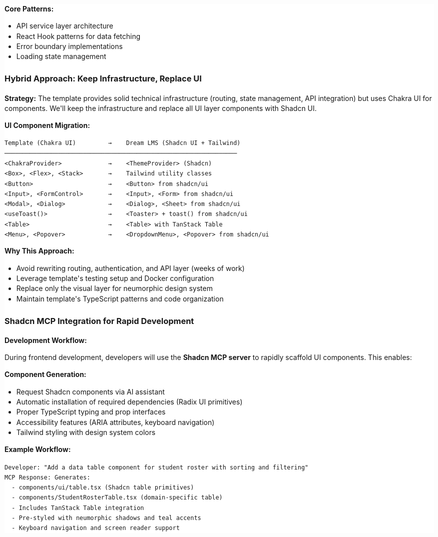 **Core Patterns:**
- API service layer architecture
- React Hook patterns for data fetching
- Error boundary implementations
- Loading state management

### Hybrid Approach: Keep Infrastructure, Replace UI

**Strategy:** The template provides solid technical infrastructure (routing, state management, API integration) but uses Chakra UI for components. We'll keep the infrastructure and replace all UI layer components with Shadcn UI.

**UI Component Migration:**

```
Template (Chakra UI)         →    Dream LMS (Shadcn UI + Tailwind)
─────────────────────────────────────────────────────────────────
<ChakraProvider>             →    <ThemeProvider> (Shadcn)
<Box>, <Flex>, <Stack>       →    Tailwind utility classes
<Button>                     →    <Button> from shadcn/ui
<Input>, <FormControl>       →    <Input>, <Form> from shadcn/ui
<Modal>, <Dialog>            →    <Dialog>, <Sheet> from shadcn/ui
<useToast()>                 →    <Toaster> + toast() from shadcn/ui
<Table>                      →    <Table> with TanStack Table
<Menu>, <Popover>            →    <DropdownMenu>, <Popover> from shadcn/ui
```

**Why This Approach:**
- Avoid rewriting routing, authentication, and API layer (weeks of work)
- Leverage template's testing setup and Docker configuration
- Replace only the visual layer for neumorphic design system
- Maintain template's TypeScript patterns and code organization

### Shadcn MCP Integration for Rapid Development

**Development Workflow:**

During frontend development, developers will use the **Shadcn MCP server** to rapidly scaffold UI components. This enables:

**Component Generation:**
- Request Shadcn components via AI assistant
- Automatic installation of required dependencies (Radix UI primitives)
- Proper TypeScript typing and prop interfaces
- Accessibility features (ARIA attributes, keyboard navigation)
- Tailwind styling with design system colors

**Example Workflow:**
```
Developer: "Add a data table component for student roster with sorting and filtering"
MCP Response: Generates:
  - components/ui/table.tsx (Shadcn table primitives)
  - components/StudentRosterTable.tsx (domain-specific table)
  - Includes TanStack Table integration
  - Pre-styled with neumorphic shadows and teal accents
  - Keyboard navigation and screen reader support
```
